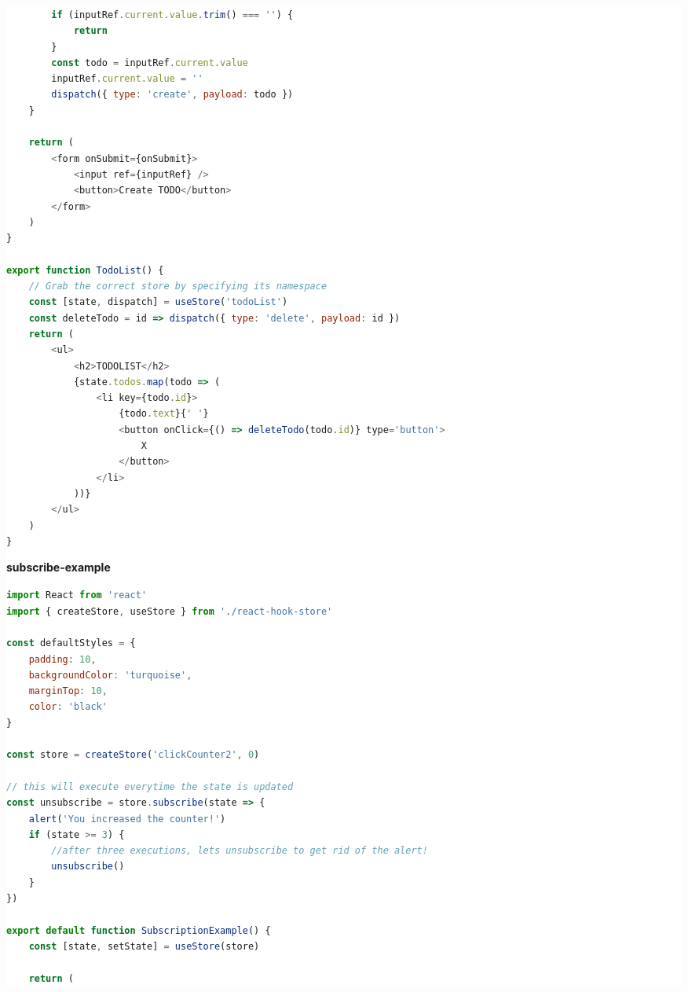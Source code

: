 ```javascript
        if (inputRef.current.value.trim() === '') {
            return
        }
        const todo = inputRef.current.value
        inputRef.current.value = ''
        dispatch({ type: 'create', payload: todo })
    }

    return (
        <form onSubmit={onSubmit}>
            <input ref={inputRef} />
            <button>Create TODO</button>
        </form>
    )
}

export function TodoList() {
    // Grab the correct store by specifying its namespace
    const [state, dispatch] = useStore('todoList')
    const deleteTodo = id => dispatch({ type: 'delete', payload: id })
    return (
        <ul>
            <h2>TODOLIST</h2>
            {state.todos.map(todo => (
                <li key={todo.id}>
                    {todo.text}{' '}
                    <button onClick={() => deleteTodo(todo.id)} type='button'>
                        X
                    </button>
                </li>
            ))}
        </ul>
    )
}
```

**subscribe-example**

```javascript
import React from 'react'
import { createStore, useStore } from './react-hook-store'

const defaultStyles = {
    padding: 10,
    backgroundColor: 'turquoise',
    marginTop: 10,
    color: 'black'
}

const store = createStore('clickCounter2', 0)

// this will execute everytime the state is updated
const unsubscribe = store.subscribe(state => {
    alert('You increased the counter!')
    if (state >= 3) {
        //after three executions, lets unsubscribe to get rid of the alert!
        unsubscribe()
    }
})

export default function SubscriptionExample() {
    const [state, setState] = useStore(store)

    return (
```